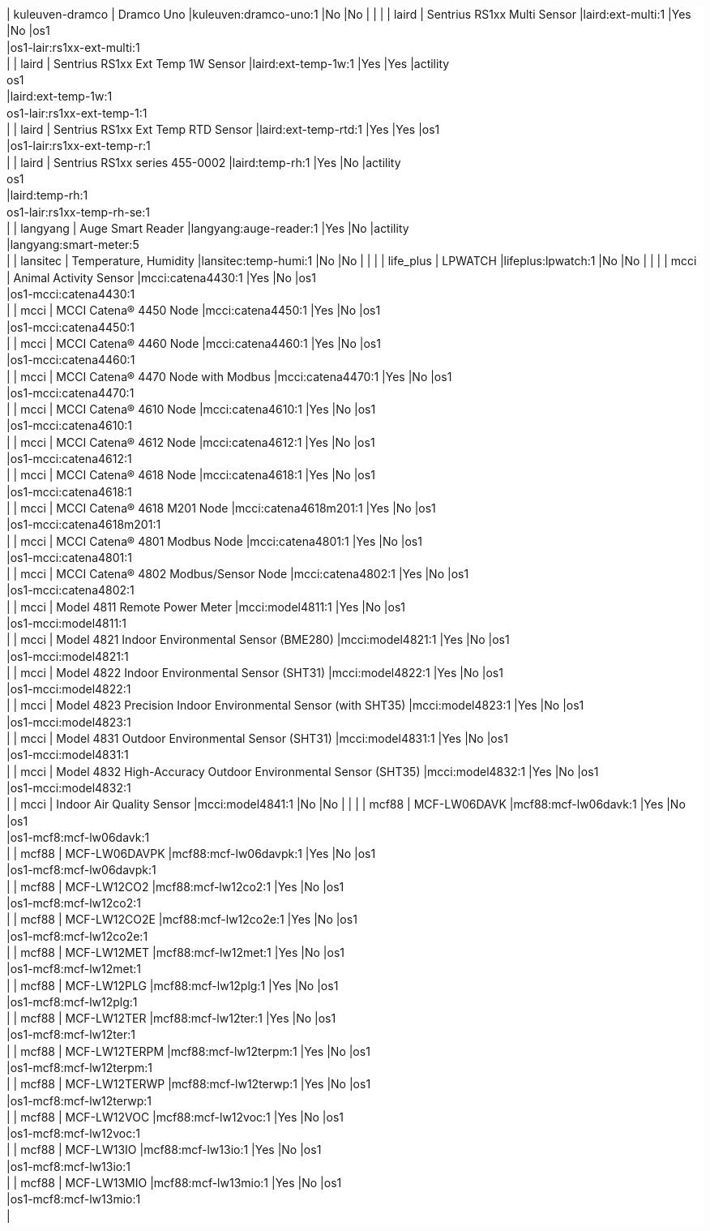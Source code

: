 | kuleuven-dramco | Dramco Uno |kuleuven:dramco-uno:1 |No |No | | |
| laird | Sentrius RS1xx Multi Sensor |laird:ext-multi:1 |Yes |No |os1<br /> |os1-lair:rs1xx-ext-multi:1<br /> |
| laird | Sentrius RS1xx Ext Temp 1W Sensor |laird:ext-temp-1w:1 |Yes |Yes |actility<br />os1<br /> |laird:ext-temp-1w:1<br />os1-lair:rs1xx-ext-temp-1:1<br /> |
| laird | Sentrius RS1xx Ext Temp RTD Sensor |laird:ext-temp-rtd:1 |Yes |Yes |os1<br /> |os1-lair:rs1xx-ext-temp-r:1<br /> |
| laird | Sentrius RS1xx series 455-0002 |laird:temp-rh:1 |Yes |No |actility<br />os1<br /> |laird:temp-rh:1<br />os1-lair:rs1xx-temp-rh-se:1<br /> |
| langyang | Auge Smart Reader |langyang:auge-reader:1 |Yes |No |actility<br /> |langyang:smart-meter:5<br /> |
| lansitec | Temperature, Humidity |lansitec:temp-humi:1 |No |No | | |
| life_plus | LPWATCH |lifeplus:lpwatch:1 |No |No | | |
| mcci | Animal Activity Sensor |mcci:catena4430:1 |Yes |No |os1<br /> |os1-mcci:catena4430:1<br /> |
| mcci | MCCI Catena® 4450 Node |mcci:catena4450:1 |Yes |No |os1<br /> |os1-mcci:catena4450:1<br /> |
| mcci | MCCI Catena® 4460 Node |mcci:catena4460:1 |Yes |No |os1<br /> |os1-mcci:catena4460:1<br /> |
| mcci | MCCI Catena® 4470 Node with Modbus |mcci:catena4470:1 |Yes |No |os1<br /> |os1-mcci:catena4470:1<br /> |
| mcci | MCCI Catena® 4610 Node |mcci:catena4610:1 |Yes |No |os1<br /> |os1-mcci:catena4610:1<br /> |
| mcci | MCCI Catena® 4612 Node |mcci:catena4612:1 |Yes |No |os1<br /> |os1-mcci:catena4612:1<br /> |
| mcci | MCCI Catena® 4618 Node |mcci:catena4618:1 |Yes |No |os1<br /> |os1-mcci:catena4618:1<br /> |
| mcci | MCCI Catena® 4618 M201 Node |mcci:catena4618m201:1 |Yes |No |os1<br /> |os1-mcci:catena4618m201:1<br /> |
| mcci | MCCI Catena® 4801 Modbus Node |mcci:catena4801:1 |Yes |No |os1<br /> |os1-mcci:catena4801:1<br /> |
| mcci | MCCI Catena® 4802 Modbus/Sensor Node |mcci:catena4802:1 |Yes |No |os1<br /> |os1-mcci:catena4802:1<br /> |
| mcci | Model 4811 Remote Power Meter |mcci:model4811:1 |Yes |No |os1<br /> |os1-mcci:model4811:1<br /> |
| mcci | Model 4821 Indoor Environmental Sensor (BME280) |mcci:model4821:1 |Yes |No |os1<br /> |os1-mcci:model4821:1<br /> |
| mcci | Model 4822 Indoor Environmental Sensor (SHT31) |mcci:model4822:1 |Yes |No |os1<br /> |os1-mcci:model4822:1<br /> |
| mcci | Model 4823 Precision Indoor Environmental Sensor (with SHT35) |mcci:model4823:1 |Yes |No |os1<br /> |os1-mcci:model4823:1<br /> |
| mcci | Model 4831 Outdoor Environmental Sensor (SHT31) |mcci:model4831:1 |Yes |No |os1<br /> |os1-mcci:model4831:1<br /> |
| mcci | Model 4832 High-Accuracy Outdoor Environmental Sensor (SHT35) |mcci:model4832:1 |Yes |No |os1<br /> |os1-mcci:model4832:1<br /> |
| mcci | Indoor Air Quality Sensor |mcci:model4841:1 |No |No | | |
| mcf88 | MCF-LW06DAVK |mcf88:mcf-lw06davk:1 |Yes |No |os1<br /> |os1-mcf8:mcf-lw06davk:1<br /> |
| mcf88 | MCF-LW06DAVPK |mcf88:mcf-lw06davpk:1 |Yes |No |os1<br /> |os1-mcf8:mcf-lw06davpk:1<br /> |
| mcf88 | MCF-LW12CO2 |mcf88:mcf-lw12co2:1 |Yes |No |os1<br /> |os1-mcf8:mcf-lw12co2:1<br /> |
| mcf88 | MCF-LW12CO2E |mcf88:mcf-lw12co2e:1 |Yes |No |os1<br /> |os1-mcf8:mcf-lw12co2e:1<br /> |
| mcf88 | MCF-LW12MET |mcf88:mcf-lw12met:1 |Yes |No |os1<br /> |os1-mcf8:mcf-lw12met:1<br /> |
| mcf88 | MCF-LW12PLG |mcf88:mcf-lw12plg:1 |Yes |No |os1<br /> |os1-mcf8:mcf-lw12plg:1<br /> |
| mcf88 | MCF-LW12TER |mcf88:mcf-lw12ter:1 |Yes |No |os1<br /> |os1-mcf8:mcf-lw12ter:1<br /> |
| mcf88 | MCF-LW12TERPM |mcf88:mcf-lw12terpm:1 |Yes |No |os1<br /> |os1-mcf8:mcf-lw12terpm:1<br /> |
| mcf88 | MCF-LW12TERWP |mcf88:mcf-lw12terwp:1 |Yes |No |os1<br /> |os1-mcf8:mcf-lw12terwp:1<br /> |
| mcf88 | MCF-LW12VOC |mcf88:mcf-lw12voc:1 |Yes |No |os1<br /> |os1-mcf8:mcf-lw12voc:1<br /> |
| mcf88 | MCF-LW13IO |mcf88:mcf-lw13io:1 |Yes |No |os1<br /> |os1-mcf8:mcf-lw13io:1<br /> |
| mcf88 | MCF-LW13MIO |mcf88:mcf-lw13mio:1 |Yes |No |os1<br /> |os1-mcf8:mcf-lw13mio:1<br /> |